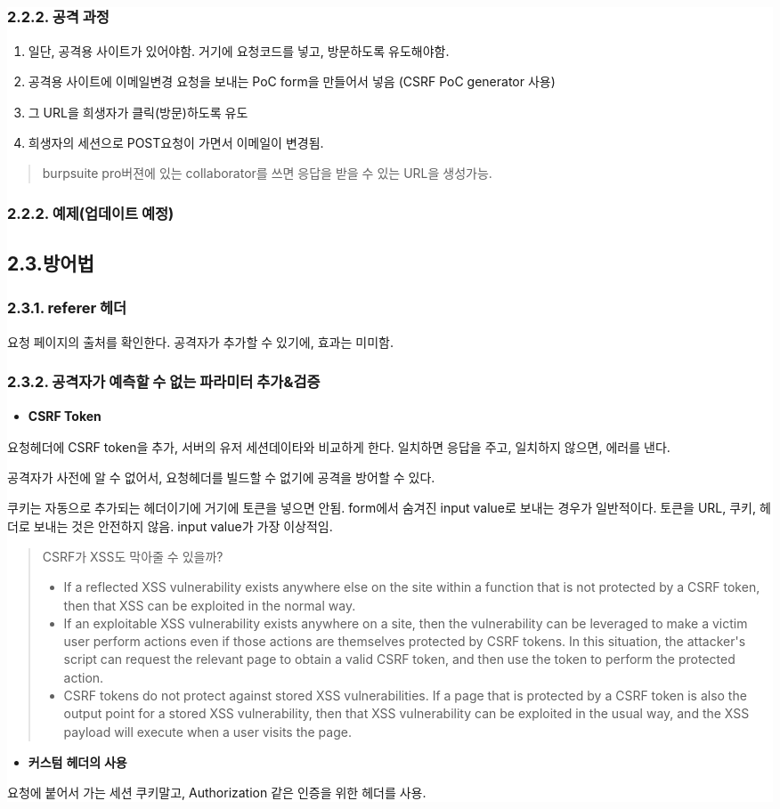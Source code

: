 

### 2.2.2. 공격 과정

1. 일단, 공격용 사이트가 있어야함. 거기에 요청코드를 넣고, 방문하도록 유도해야함. 

2. 공격용 사이트에 이메일변경 요청을 보내는 PoC form을 만들어서 넣음 (CSRF PoC generator 사용)
3. 그 URL을 희생자가 클릭(방문)하도록 유도
4. 희생자의 세션으로 POST요청이 가면서 이메일이 변경됨.

> burpsuite  pro버젼에 있는 collaborator를 쓰면 응답을 받을 수 있는 URL을 생성가능.



### 2.2.2. 예제(업데이트 예정)





## 2.3.방어법 

### 2.3.1. referer 헤더

요청 페이지의 출처를 확인한다. 
공격자가 추가할 수 있기에, 효과는 미미함. 



### 2.3.2. 공격자가 예측할 수 없는 파라미터 추가&검증

- **CSRF Token** 

요청헤더에 CSRF token을 추가, 서버의 유저 세션데이타와 비교하게 한다. 
일치하면 응답을 주고, 일치하지 않으면, 에러를 낸다. 

공격자가 사전에 알 수 없어서, 요청헤더를 빌드할 수 없기에 공격을 방어할 수 있다. 

쿠키는 자동으로 추가되는 헤더이기에 거기에 토큰을 넣으면 안됨. 
form에서 숨겨진 input value로 보내는 경우가 일반적이다. 
토큰을 URL, 쿠키, 헤더로 보내는 것은 안전하지 않음. input value가 가장 이상적임.

> CSRF가 XSS도 막아줄 수 있을까? 
>
> - If a reflected XSS vulnerability exists anywhere else on the site within a function that is not protected by a CSRF token, then that XSS can be exploited in the normal way. 
> - If an exploitable XSS vulnerability exists anywhere on a site, then the vulnerability can be leveraged to make a victim user perform actions even if those actions are themselves protected by CSRF tokens. In this situation, the attacker's script can request the relevant page to obtain a valid CSRF token, and then use the token to perform the protected action. 
> - CSRF tokens do not protect against stored XSS vulnerabilities. If a page that is protected by a CSRF token is also the output point for a stored XSS vulnerability, then that XSS vulnerability can be exploited in the usual way, and the XSS payload will execute when a user visits the page.

- **커스텀** **헤더의** **사용** 

요청에 붙어서 가는 세션 쿠키말고, Authorization 같은 인증을 위한 헤더를 사용. 

